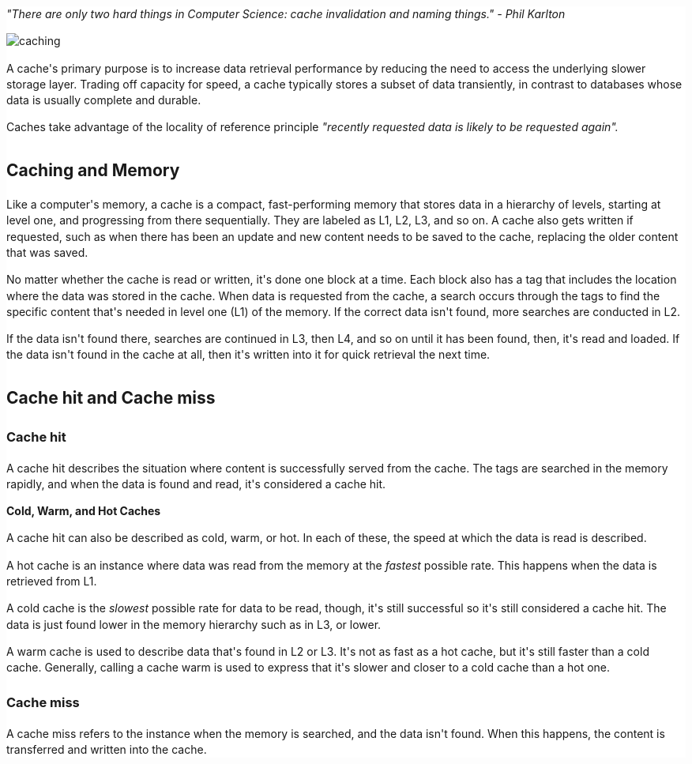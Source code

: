 _"There are only two hard things in Computer Science: cache invalidation and naming things." - Phil Karlton_

![caching](https://raw.githubusercontent.com/karanpratapsingh/portfolio/master/public/static/courses/system-design/chapter-I/caching/caching.png)

A cache's primary purpose is to increase data retrieval performance by reducing the need to access the underlying slower storage layer. Trading off capacity for speed, a cache typically stores a subset of data transiently, in contrast to databases whose data is usually complete and durable.

Caches take advantage of the locality of reference principle _"recently requested data is likely to be requested again"._

## Caching and Memory

Like a computer's memory, a cache is a compact, fast-performing memory that stores data in a hierarchy of levels, starting at level one, and progressing from there sequentially. They are labeled as L1, L2, L3, and so on. A cache also gets written if requested, such as when there has been an update and new content needs to be saved to the cache, replacing the older content that was saved.

No matter whether the cache is read or written, it's done one block at a time. Each block also has a tag that includes the location where the data was stored in the cache. When data is requested from the cache, a search occurs through the tags to find the specific content that's needed in level one (L1) of the memory. If the correct data isn't found, more searches are conducted in L2.

If the data isn't found there, searches are continued in L3, then L4, and so on until it has been found, then, it's read and loaded. If the data isn't found in the cache at all, then it's written into it for quick retrieval the next time.

## Cache hit and Cache miss

### Cache hit

A cache hit describes the situation where content is successfully served from the cache. The tags are searched in the memory rapidly, and when the data is found and read, it's considered a cache hit.

**Cold, Warm, and Hot Caches**

A cache hit can also be described as cold, warm, or hot. In each of these, the speed at which the data is read is described.

A hot cache is an instance where data was read from the memory at the _fastest_ possible rate. This happens when the data is retrieved from L1.

A cold cache is the _slowest_ possible rate for data to be read, though, it's still successful so it's still considered a cache hit. The data is just found lower in the memory hierarchy such as in L3, or lower.

A warm cache is used to describe data that's found in L2 or L3. It's not as fast as a hot cache, but it's still faster than a cold cache. Generally, calling a cache warm is used to express that it's slower and closer to a cold cache than a hot one.

### Cache miss

A cache miss refers to the instance when the memory is searched, and the data isn't found. When this happens, the content is transferred and written into the cache.
